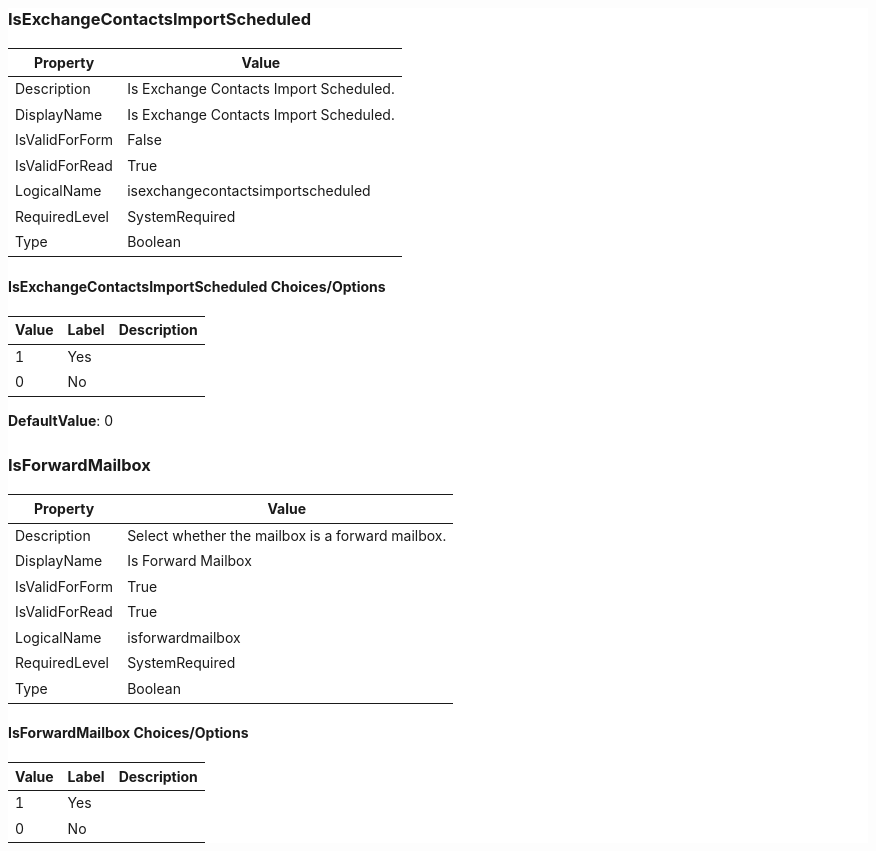 ### <a name="BKMK_IsExchangeContactsImportScheduled"></a> IsExchangeContactsImportScheduled

|Property|Value|
|--------|-----|
|Description|Is Exchange Contacts Import Scheduled.|
|DisplayName|Is Exchange Contacts Import Scheduled.|
|IsValidForForm|False|
|IsValidForRead|True|
|LogicalName|isexchangecontactsimportscheduled|
|RequiredLevel|SystemRequired|
|Type|Boolean|

#### IsExchangeContactsImportScheduled Choices/Options

|Value|Label|Description|
|-----|-----|--------|
|1|Yes||
|0|No||

**DefaultValue**: 0



### <a name="BKMK_IsForwardMailbox"></a> IsForwardMailbox

|Property|Value|
|--------|-----|
|Description|Select whether the mailbox is a forward mailbox.|
|DisplayName|Is Forward Mailbox|
|IsValidForForm|True|
|IsValidForRead|True|
|LogicalName|isforwardmailbox|
|RequiredLevel|SystemRequired|
|Type|Boolean|

#### IsForwardMailbox Choices/Options

|Value|Label|Description|
|-----|-----|--------|
|1|Yes||
|0|No||
